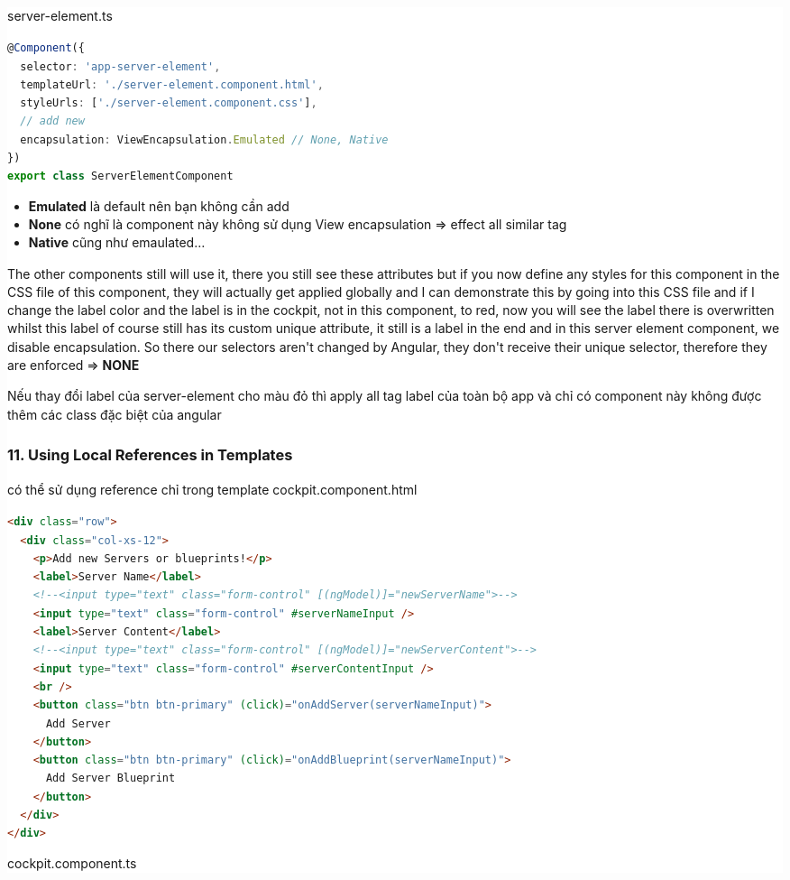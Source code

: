 server-element.ts

```ts
@Component({
  selector: 'app-server-element',
  templateUrl: './server-element.component.html',
  styleUrls: ['./server-element.component.css'],
  // add new
  encapsulation: ViewEncapsulation.Emulated // None, Native
})
export class ServerElementComponent
```

- **Emulated** là default nên bạn không cần add
- **None** có nghĩ là component này không sử dụng View encapsulation => effect all similar tag
- **Native** cũng như emaulated…

The other components still will use it, there you still see these attributes but if you now define any styles for this component in the CSS file of this component, they will actually get applied globally and I can demonstrate this by going into this CSS file and if I change the label color and the label is in the cockpit, not in this component, to red, now you will see the label there is overwritten whilst this label of course still has its custom unique attribute, it still is a label in the end and in this server element component, we disable encapsulation. So there our selectors aren't changed by Angular, they don't receive their unique selector, therefore they are enforced => **NONE**

Nếu thay đổi label của server-element cho màu đỏ thì apply all tag label của toàn bộ app và chỉ có component này không được thêm các class đặc biệt của angular

### 11. Using Local References in Templates

có thể sử dụng reference chỉ trong template
cockpit.component.html

```html
<div class="row">
  <div class="col-xs-12">
    <p>Add new Servers or blueprints!</p>
    <label>Server Name</label>
    <!--<input type="text" class="form-control" [(ngModel)]="newServerName">-->
    <input type="text" class="form-control" #serverNameInput />
    <label>Server Content</label>
    <!--<input type="text" class="form-control" [(ngModel)]="newServerContent">-->
    <input type="text" class="form-control" #serverContentInput />
    <br />
    <button class="btn btn-primary" (click)="onAddServer(serverNameInput)">
      Add Server
    </button>
    <button class="btn btn-primary" (click)="onAddBlueprint(serverNameInput)">
      Add Server Blueprint
    </button>
  </div>
</div>
```

cockpit.component.ts
